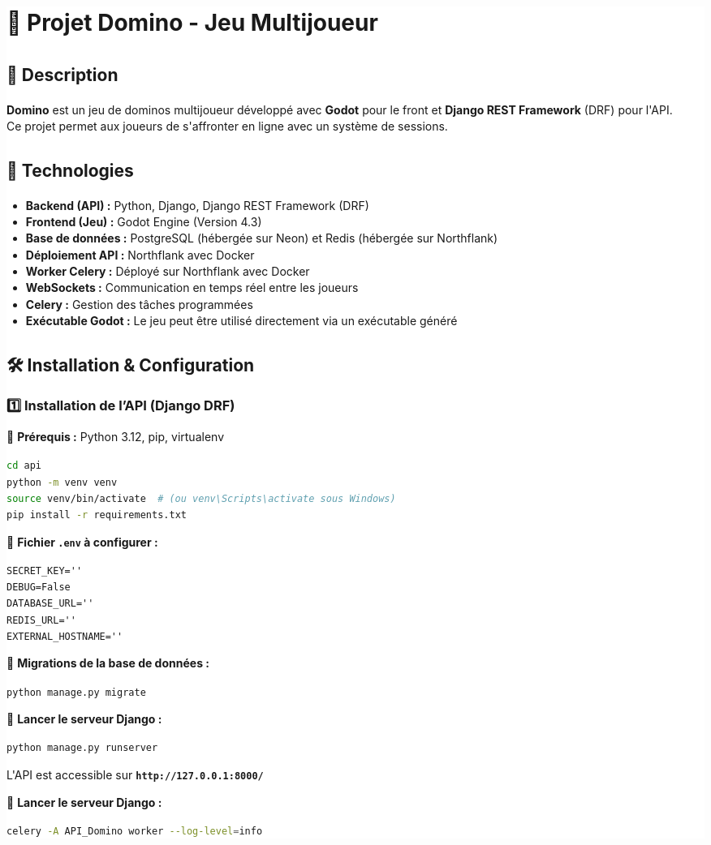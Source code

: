 # 🎲 Projet Domino - Jeu Multijoueur  

## 📌 Description  
**Domino** est un jeu de dominos multijoueur développé avec **Godot** pour le front et **Django REST Framework** (DRF) pour l'API.  
Ce projet permet aux joueurs de s'affronter en ligne avec un système de sessions.  

## 🚀 Technologies  
- **Backend (API) :** Python, Django, Django REST Framework (DRF)  
- **Frontend (Jeu) :** Godot Engine (Version 4.3)  
- **Base de données :** PostgreSQL (hébergée sur Neon) et Redis (hébergée sur Northflank)  
- **Déploiement API :** Northflank avec Docker  
- **Worker Celery :** Déployé sur Northflank avec Docker  
- **WebSockets :** Communication en temps réel entre les joueurs  
- **Celery :** Gestion des tâches programmées  
- **Exécutable Godot :** Le jeu peut être utilisé directement via un exécutable généré  

## 🛠️ Installation & Configuration  

### **1️⃣ Installation de l’API (Django DRF)**  

📌 **Prérequis :** Python 3.12, pip, virtualenv  

```bash
cd api
python -m venv venv
source venv/bin/activate  # (ou venv\Scripts\activate sous Windows)
pip install -r requirements.txt
```

📌 **Fichier `.env` à configurer :**  

```env
SECRET_KEY=''
DEBUG=False
DATABASE_URL=''
REDIS_URL=''
EXTERNAL_HOSTNAME=''
```

📌 **Migrations de la base de données :**  
```bash
python manage.py migrate
```

📌 **Lancer le serveur Django :**  
```bash
python manage.py runserver
```
L'API est accessible sur **`http://127.0.0.1:8000/`**

📌 **Lancer le serveur Django :**  
```bash
celery -A API_Domino worker --log-level=info 
```
